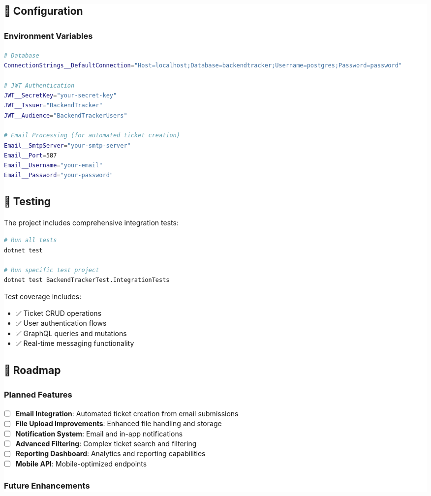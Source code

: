 ## 🔧 Configuration

### Environment Variables

```bash
# Database
ConnectionStrings__DefaultConnection="Host=localhost;Database=backendtracker;Username=postgres;Password=password"

# JWT Authentication
JWT__SecretKey="your-secret-key"
JWT__Issuer="BackendTracker"
JWT__Audience="BackendTrackerUsers"

# Email Processing (for automated ticket creation)
Email__SmtpServer="your-smtp-server"
Email__Port=587
Email__Username="your-email"
Email__Password="your-password"
```

## 🧪 Testing

The project includes comprehensive integration tests:

```bash
# Run all tests
dotnet test

# Run specific test project
dotnet test BackendTrackerTest.IntegrationTests
```

Test coverage includes:
- ✅ Ticket CRUD operations
- ✅ User authentication flows
- ✅ GraphQL queries and mutations
- ✅ Real-time messaging functionality

## 🚧 Roadmap

### Planned Features

- [ ] **Email Integration**: Automated ticket creation from email submissions
- [ ] **File Upload Improvements**: Enhanced file handling and storage
- [ ] **Notification System**: Email and in-app notifications
- [ ] **Advanced Filtering**: Complex ticket search and filtering
- [ ] **Reporting Dashboard**: Analytics and reporting capabilities
- [ ] **Mobile API**: Mobile-optimized endpoints

### Future Enhancements
